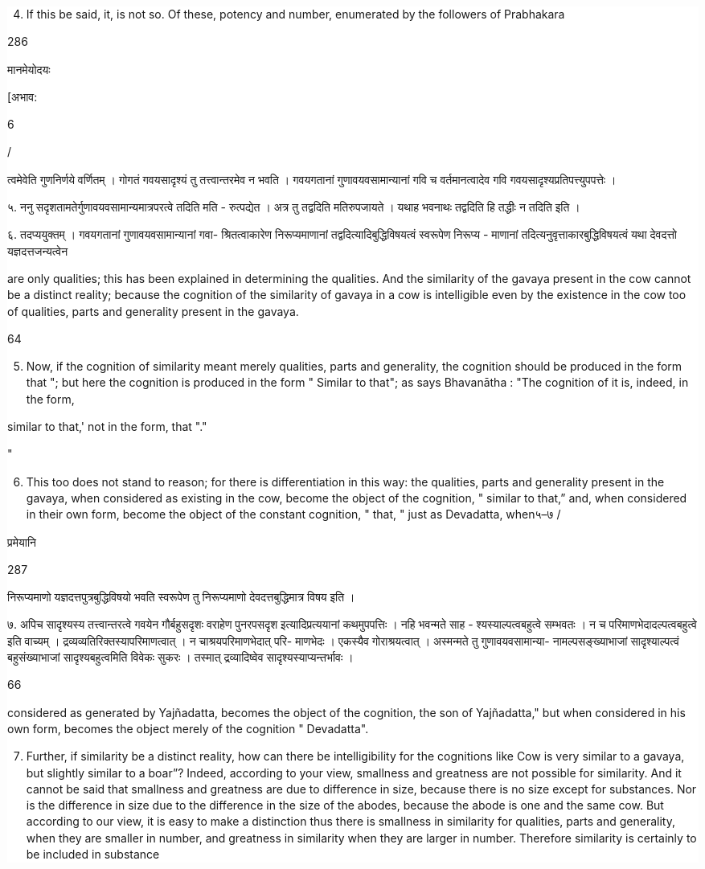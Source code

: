 4. If this be said, it, is not so. Of these, potency and number, enumerated by the followers of Prabhakara 

286 

मानमेयोदयः 

[अभाव: 

6 

/ 

त्वमेवेति गुणनिर्णये वर्णितम् । गोगतं गवयसादृश्यं तु तत्त्वान्तरमेव न भवति । गवयगतानां गुणावयवसामान्यानां गवि च वर्तमानत्वादेव गवि गवयसादृश्यप्रतिपत्त्युपपत्तेः । 

५. ननु सदृशतामतेर्गुणावयवसामान्यमात्रपरत्वे तदिति मति - रुत्पद्येत । अत्र तु तद्वदिति मतिरुपजायते । यथाह भवनाथः तद्वदिति हि तद्धीः न तदिति इति । 

६. तदप्ययुक्तम् । गवयगतानां गुणावयवसामान्यानां गवा- श्रितत्वाकारेण निरूप्यमाणानां तद्वदित्यादिबुद्धिविषयत्वं स्वरूपेण निरूप्य - माणानां तदित्यनुवृत्ताकारबुद्धिविषयत्वं यथा देवदत्तो यज्ञदत्तजन्यत्वेन 

are only qualities; this has been explained in determining the qualities. And the similarity of the gavaya present in the cow cannot be a distinct reality; because the cognition of the similarity of gavaya in a cow is intelligible even by the existence in the cow too of qualities, parts and generality present in the gavaya. 

64 

5. Now, if the cognition of similarity meant merely qualities, parts and generality, the cognition should be produced in the form that "; but here the cognition is produced in the form " Similar to that"; as says Bhavanātha : "The cognition of it is, indeed, in the form, 

similar to that,' not in the form, that "." 

" 

6. This too does not stand to reason; for there is differentiation in this way: the qualities, parts and generality present in the gavaya, when considered as existing in the cow, become the object of the cognition, " similar to that,” and, when considered in their own form, become the object of the constant cognition, " that, " just as Devadatta, when५–७ / 

प्रमेयानि 

287 

निरूप्यमाणो यज्ञदत्तपुत्रबुद्धिविषयो भवति स्वरूपेण तु निरूप्यमाणो देवदत्तबुद्धिमात्र विषय इति । 

७. अपिच सादृश्यस्य तत्त्वान्तरत्वे गवयेन गौर्बहुसदृशः वराहेण पुनरपसदृश इत्यादिप्रत्ययानां कथमुपपत्तिः । नहि भवन्मते साह - श्यस्याल्पत्वबहुत्वे सम्भवतः । न च परिमाणभेदादल्पत्वबहुत्वे इति वाच्यम् । द्रव्यव्यतिरिक्तस्यापरिमाणत्वात् । न चाश्रयपरिमाणभेदात् परि- माणभेदः । एकस्यैव गोराश्रयत्वात् । अस्मन्मते तु गुणावयवसामान्या- नामल्पसङ्ख्याभाजां सादृश्याल्पत्वं बहुसंख्याभाजां सादृश्यबहुत्वमिति विवेकः सुकरः । तस्मात् द्रव्यादिष्वेव सादृश्यस्याप्यन्तर्भावः । 

66 

considered as generated by Yajñadatta, becomes the object of the cognition, the son of Yajñadatta," but when considered in his own form, becomes the object merely of the cognition " Devadatta". 

7. Further, if similarity be a distinct reality, how can there be intelligibility for the cognitions like Cow is very similar to a gavaya, but slightly similar to a boar”? Indeed, according to your view, smallness and greatness are not possible for similarity. And it cannot be said that smallness and greatness are due to difference in size, because there is no size except for substances. Nor is the difference in size due to the difference in the size of the abodes, because the abode is one and the same cow. But according to our view, it is easy to make a distinction thus there is smallness in similarity for qualities, parts and generality, when they are smaller in number, and greatness in similarity when they are larger in number. Therefore similarity is certainly to be included in substance 
